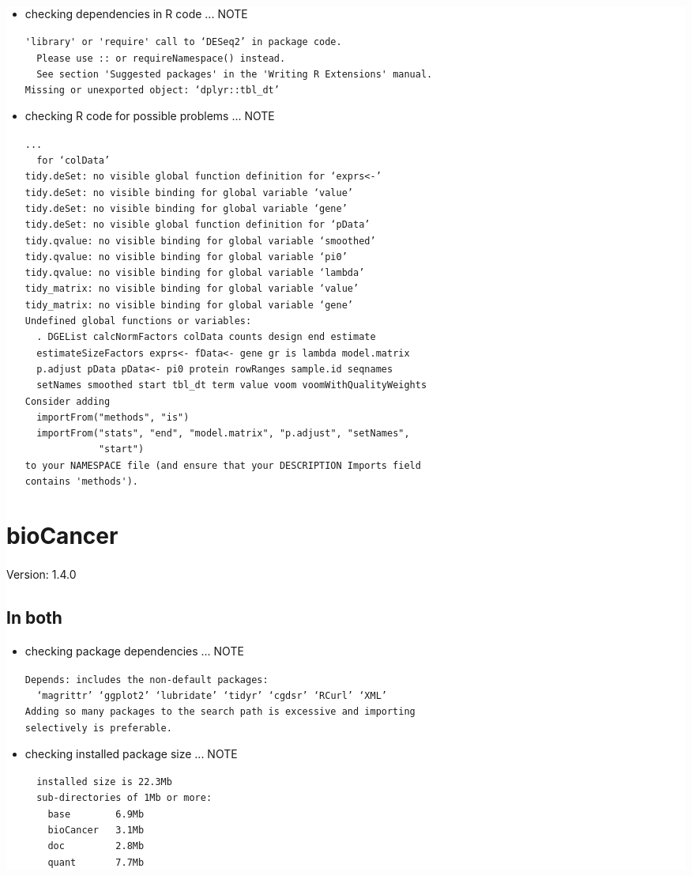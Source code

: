 *   checking dependencies in R code ... NOTE
    ```
    'library' or 'require' call to ‘DESeq2’ in package code.
      Please use :: or requireNamespace() instead.
      See section 'Suggested packages' in the 'Writing R Extensions' manual.
    Missing or unexported object: ‘dplyr::tbl_dt’
    ```

*   checking R code for possible problems ... NOTE
    ```
    ...
      for ‘colData’
    tidy.deSet: no visible global function definition for ‘exprs<-’
    tidy.deSet: no visible binding for global variable ‘value’
    tidy.deSet: no visible binding for global variable ‘gene’
    tidy.deSet: no visible global function definition for ‘pData’
    tidy.qvalue: no visible binding for global variable ‘smoothed’
    tidy.qvalue: no visible binding for global variable ‘pi0’
    tidy.qvalue: no visible binding for global variable ‘lambda’
    tidy_matrix: no visible binding for global variable ‘value’
    tidy_matrix: no visible binding for global variable ‘gene’
    Undefined global functions or variables:
      . DGEList calcNormFactors colData counts design end estimate
      estimateSizeFactors exprs<- fData<- gene gr is lambda model.matrix
      p.adjust pData pData<- pi0 protein rowRanges sample.id seqnames
      setNames smoothed start tbl_dt term value voom voomWithQualityWeights
    Consider adding
      importFrom("methods", "is")
      importFrom("stats", "end", "model.matrix", "p.adjust", "setNames",
                 "start")
    to your NAMESPACE file (and ensure that your DESCRIPTION Imports field
    contains 'methods').
    ```

# bioCancer

Version: 1.4.0

## In both

*   checking package dependencies ... NOTE
    ```
    Depends: includes the non-default packages:
      ‘magrittr’ ‘ggplot2’ ‘lubridate’ ‘tidyr’ ‘cgdsr’ ‘RCurl’ ‘XML’
    Adding so many packages to the search path is excessive and importing
    selectively is preferable.
    ```

*   checking installed package size ... NOTE
    ```
      installed size is 22.3Mb
      sub-directories of 1Mb or more:
        base        6.9Mb
        bioCancer   3.1Mb
        doc         2.8Mb
        quant       7.7Mb
    ```
